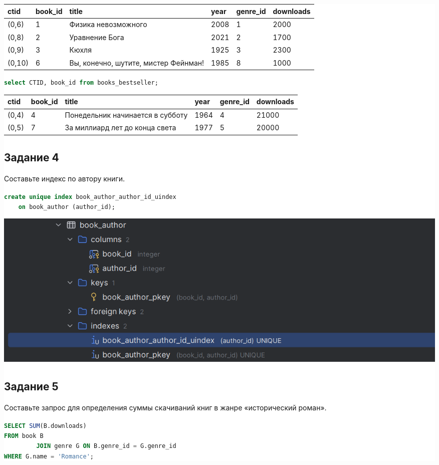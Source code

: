 | ctid | book\_id | title | year | genre\_id | downloads |
| :--- | :--- | :--- | :--- | :--- | :--- |
| \(0,6\) | 1 | Физика невозможного | 2008 | 1 | 2000 |
| \(0,8\) | 2 | Уравнение Бога | 2021 | 2 | 1700 |
| \(0,9\) | 3 | Кюхля | 1925 | 3 | 2300 |
| \(0,10\) | 6 | Вы, конечно, шутите, мистер Фейнман! | 1985 | 8 | 1000 |

``` sql
select CTID, book_id from books_bestseller;
```

| ctid | book\_id | title | year | genre\_id | downloads |
| :--- | :--- | :--- | :--- | :--- | :--- |
| \(0,4\) | 4 | Понедельник начинается в субботу | 1964 | 4 | 21000 |
| \(0,5\) | 7 | За миллиард лет до конца света | 1977 | 5 | 20000 |

## Задание 4
Составьте индекс по автору книги.

``` sql
create unique index book_author_author_id_uindex
    on book_author (author_id);
```

![alt text](image.png)

## Задание 5
Составьте запрос для определения суммы скачиваний книг в жанре «исторический роман».

``` sql
SELECT SUM(B.downloads)
FROM book B
         JOIN genre G ON B.genre_id = G.genre_id
WHERE G.name = 'Romance';
```
